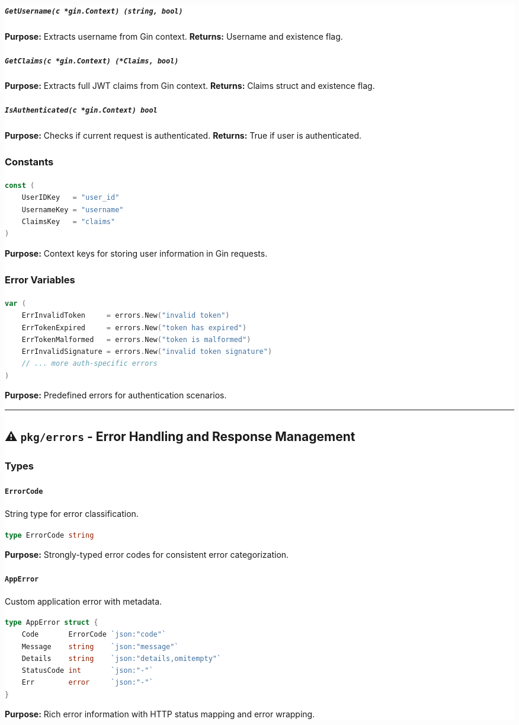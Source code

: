##### `GetUsername(c *gin.Context) (string, bool)`
**Purpose:** Extracts username from Gin context.
**Returns:** Username and existence flag.

##### `GetClaims(c *gin.Context) (*Claims, bool)`
**Purpose:** Extracts full JWT claims from Gin context.
**Returns:** Claims struct and existence flag.

##### `IsAuthenticated(c *gin.Context) bool`
**Purpose:** Checks if current request is authenticated.
**Returns:** True if user is authenticated.

### Constants

```go
const (
    UserIDKey   = "user_id"
    UsernameKey = "username"
    ClaimsKey   = "claims"
)
```
**Purpose:** Context keys for storing user information in Gin requests.

### Error Variables

```go
var (
    ErrInvalidToken     = errors.New("invalid token")
    ErrTokenExpired     = errors.New("token has expired")
    ErrTokenMalformed   = errors.New("token is malformed")
    ErrInvalidSignature = errors.New("invalid token signature")
    // ... more auth-specific errors
)
```
**Purpose:** Predefined errors for authentication scenarios.

---

## ⚠️ `pkg/errors` - Error Handling and Response Management

### Types

#### `ErrorCode`
String type for error classification.
```go
type ErrorCode string
```
**Purpose:** Strongly-typed error codes for consistent error categorization.

#### `AppError`
Custom application error with metadata.
```go
type AppError struct {
    Code       ErrorCode `json:"code"`
    Message    string    `json:"message"`
    Details    string    `json:"details,omitempty"`
    StatusCode int       `json:"-"`
    Err        error     `json:"-"`
}
```
**Purpose:** Rich error information with HTTP status mapping and error wrapping.
